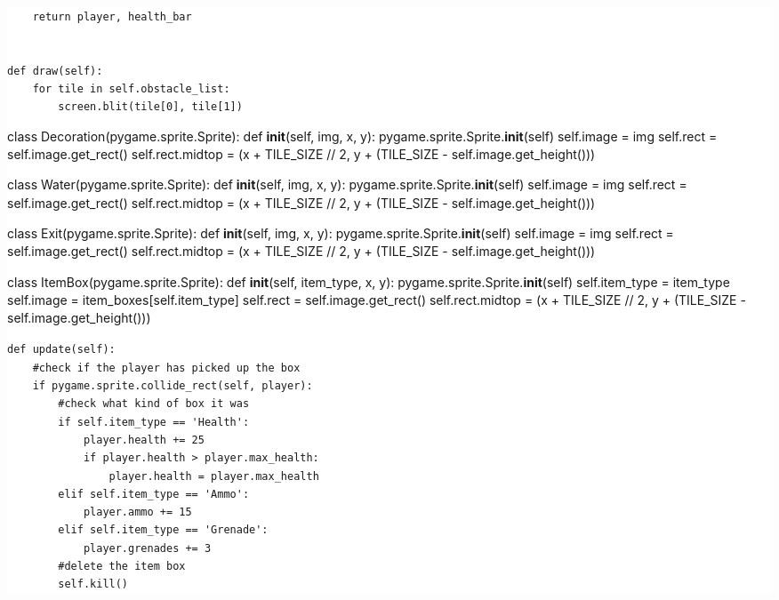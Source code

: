         return player, health_bar


    def draw(self):
        for tile in self.obstacle_list:
            screen.blit(tile[0], tile[1])


class Decoration(pygame.sprite.Sprite):
    def __init__(self, img, x, y):
        pygame.sprite.Sprite.__init__(self)
        self.image = img
        self.rect = self.image.get_rect()
        self.rect.midtop = (x + TILE_SIZE // 2, y + (TILE_SIZE - self.image.get_height()))


class Water(pygame.sprite.Sprite):
    def __init__(self, img, x, y):
        pygame.sprite.Sprite.__init__(self)
        self.image = img
        self.rect = self.image.get_rect()
        self.rect.midtop = (x + TILE_SIZE // 2, y + (TILE_SIZE - self.image.get_height()))


class Exit(pygame.sprite.Sprite):
    def __init__(self, img, x, y):
        pygame.sprite.Sprite.__init__(self)
        self.image = img
        self.rect = self.image.get_rect()
        self.rect.midtop = (x + TILE_SIZE // 2, y + (TILE_SIZE - self.image.get_height()))



class ItemBox(pygame.sprite.Sprite):
    def __init__(self, item_type, x, y):
        pygame.sprite.Sprite.__init__(self)
        self.item_type = item_type
        self.image = item_boxes[self.item_type]
        self.rect = self.image.get_rect()
        self.rect.midtop = (x + TILE_SIZE // 2, y + (TILE_SIZE - self.image.get_height()))


    def update(self):
        #check if the player has picked up the box
        if pygame.sprite.collide_rect(self, player):
            #check what kind of box it was
            if self.item_type == 'Health':
                player.health += 25
                if player.health > player.max_health:
                    player.health = player.max_health
            elif self.item_type == 'Ammo':
                player.ammo += 15
            elif self.item_type == 'Grenade':
                player.grenades += 3
            #delete the item box
            self.kill()
